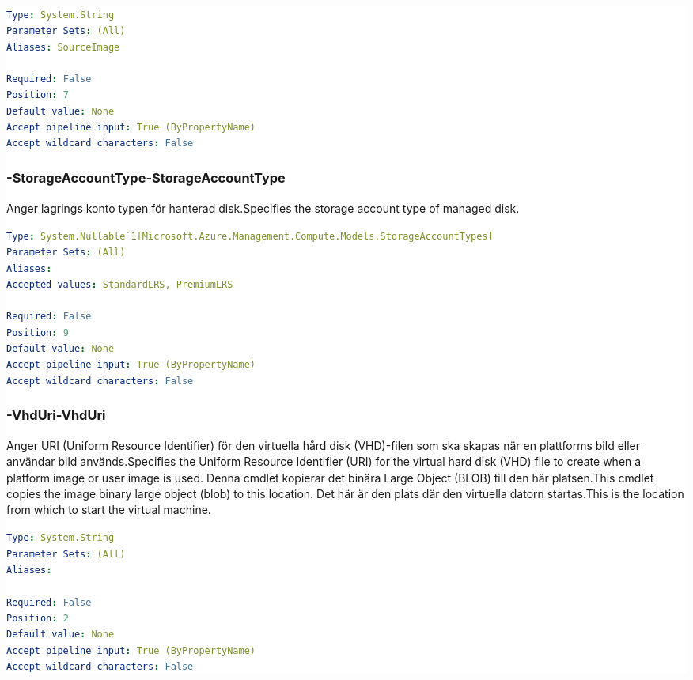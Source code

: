 ```yaml
Type: System.String
Parameter Sets: (All)
Aliases: SourceImage

Required: False
Position: 7
Default value: None
Accept pipeline input: True (ByPropertyName)
Accept wildcard characters: False
```

### <span data-ttu-id="c97c8-171">-StorageAccountType</span><span class="sxs-lookup"><span data-stu-id="c97c8-171">-StorageAccountType</span></span>
<span data-ttu-id="c97c8-172">Anger lagrings konto typen för hanterad disk.</span><span class="sxs-lookup"><span data-stu-id="c97c8-172">Specifies the storage account type of managed disk.</span></span>

```yaml
Type: System.Nullable`1[Microsoft.Azure.Management.Compute.Models.StorageAccountTypes]
Parameter Sets: (All)
Aliases: 
Accepted values: StandardLRS, PremiumLRS

Required: False
Position: 9
Default value: None
Accept pipeline input: True (ByPropertyName)
Accept wildcard characters: False
```

### <span data-ttu-id="c97c8-173">-VhdUri</span><span class="sxs-lookup"><span data-stu-id="c97c8-173">-VhdUri</span></span>
<span data-ttu-id="c97c8-174">Anger URI (Uniform Resource Identifier) för den virtuella hård disk (VHD)-filen som ska skapas när en plattforms bild eller användar bild används.</span><span class="sxs-lookup"><span data-stu-id="c97c8-174">Specifies the Uniform Resource Identifier (URI) for the virtual hard disk (VHD) file to create when a platform image or user image is used.</span></span>
<span data-ttu-id="c97c8-175">Denna cmdlet kopierar det binära Large Object (BLOB) till den här platsen.</span><span class="sxs-lookup"><span data-stu-id="c97c8-175">This cmdlet copies the image binary large object (blob) to this location.</span></span>
<span data-ttu-id="c97c8-176">Det här är den plats där den virtuella datorn startas.</span><span class="sxs-lookup"><span data-stu-id="c97c8-176">This is the location from which to start the virtual machine.</span></span>

```yaml
Type: System.String
Parameter Sets: (All)
Aliases: 

Required: False
Position: 2
Default value: None
Accept pipeline input: True (ByPropertyName)
Accept wildcard characters: False
```
